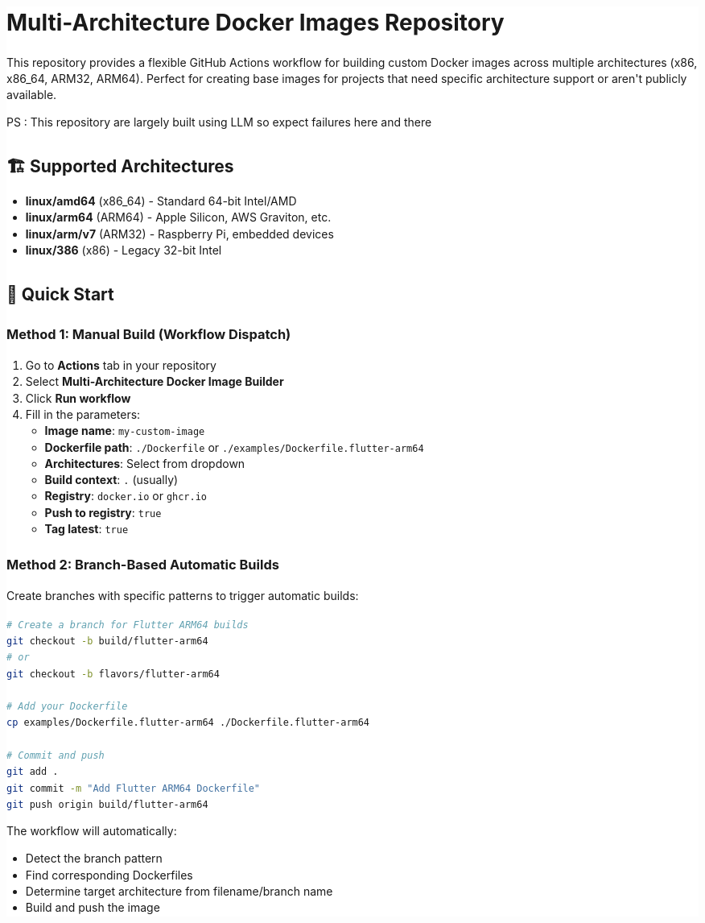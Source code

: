 # Multi-Architecture Docker Images Repository

This repository provides a flexible GitHub Actions workflow for building custom Docker images across multiple architectures (x86, x86_64, ARM32, ARM64). Perfect for creating base images for projects that need specific architecture support or aren't publicly available.

PS : This repository are largely built using LLM so expect failures here and there

## 🏗️ Supported Architectures

- **linux/amd64** (x86_64) - Standard 64-bit Intel/AMD
- **linux/arm64** (ARM64) - Apple Silicon, AWS Graviton, etc.
- **linux/arm/v7** (ARM32) - Raspberry Pi, embedded devices
- **linux/386** (x86) - Legacy 32-bit Intel

## 🚀 Quick Start

### Method 1: Manual Build (Workflow Dispatch)

1. Go to **Actions** tab in your repository
2. Select **Multi-Architecture Docker Image Builder**
3. Click **Run workflow**
4. Fill in the parameters:
   - **Image name**: `my-custom-image`
   - **Dockerfile path**: `./Dockerfile` or `./examples/Dockerfile.flutter-arm64`
   - **Architectures**: Select from dropdown
   - **Build context**: `.` (usually)
   - **Registry**: `docker.io` or `ghcr.io`
   - **Push to registry**: `true`
   - **Tag latest**: `true`

### Method 2: Branch-Based Automatic Builds

Create branches with specific patterns to trigger automatic builds:

```bash
# Create a branch for Flutter ARM64 builds
git checkout -b build/flutter-arm64
# or
git checkout -b flavors/flutter-arm64

# Add your Dockerfile
cp examples/Dockerfile.flutter-arm64 ./Dockerfile.flutter-arm64

# Commit and push
git add .
git commit -m "Add Flutter ARM64 Dockerfile"
git push origin build/flutter-arm64
```

The workflow will automatically:
- Detect the branch pattern
- Find corresponding Dockerfiles
- Determine target architecture from filename/branch name
- Build and push the image
